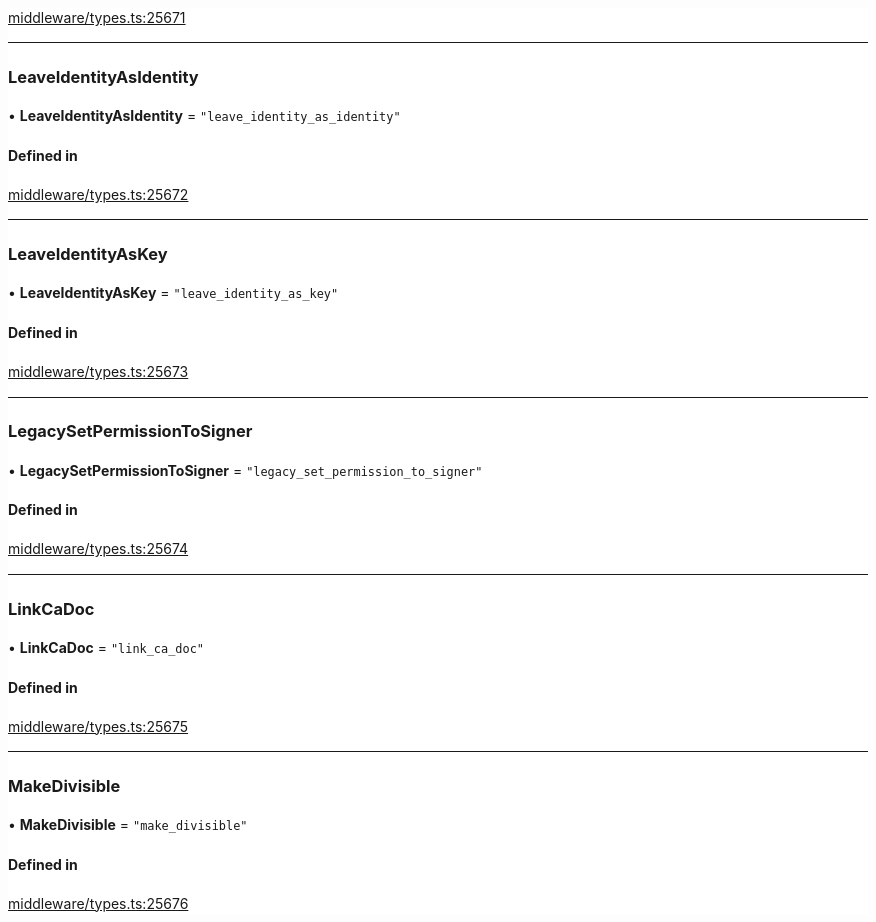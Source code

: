 [middleware/types.ts:25671](https://github.com/PolymeshAssociation/polymesh-sdk/blob/fedc4714f/src/middleware/types.ts#L25671)

___

### LeaveIdentityAsIdentity

• **LeaveIdentityAsIdentity** = ``"leave_identity_as_identity"``

#### Defined in

[middleware/types.ts:25672](https://github.com/PolymeshAssociation/polymesh-sdk/blob/fedc4714f/src/middleware/types.ts#L25672)

___

### LeaveIdentityAsKey

• **LeaveIdentityAsKey** = ``"leave_identity_as_key"``

#### Defined in

[middleware/types.ts:25673](https://github.com/PolymeshAssociation/polymesh-sdk/blob/fedc4714f/src/middleware/types.ts#L25673)

___

### LegacySetPermissionToSigner

• **LegacySetPermissionToSigner** = ``"legacy_set_permission_to_signer"``

#### Defined in

[middleware/types.ts:25674](https://github.com/PolymeshAssociation/polymesh-sdk/blob/fedc4714f/src/middleware/types.ts#L25674)

___

### LinkCaDoc

• **LinkCaDoc** = ``"link_ca_doc"``

#### Defined in

[middleware/types.ts:25675](https://github.com/PolymeshAssociation/polymesh-sdk/blob/fedc4714f/src/middleware/types.ts#L25675)

___

### MakeDivisible

• **MakeDivisible** = ``"make_divisible"``

#### Defined in

[middleware/types.ts:25676](https://github.com/PolymeshAssociation/polymesh-sdk/blob/fedc4714f/src/middleware/types.ts#L25676)
